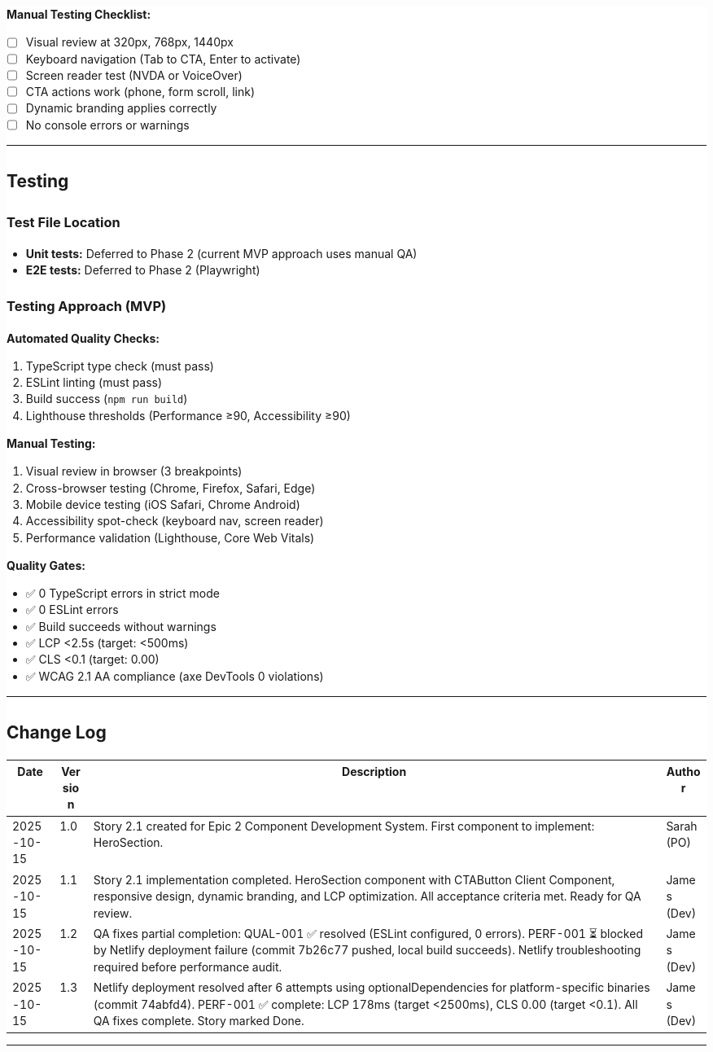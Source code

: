 **Manual Testing Checklist:**
- [ ] Visual review at 320px, 768px, 1440px
- [ ] Keyboard navigation (Tab to CTA, Enter to activate)
- [ ] Screen reader test (NVDA or VoiceOver)
- [ ] CTA actions work (phone, form scroll, link)
- [ ] Dynamic branding applies correctly
- [ ] No console errors or warnings

---

## Testing

### Test File Location
- **Unit tests:** Deferred to Phase 2 (current MVP approach uses manual QA)
- **E2E tests:** Deferred to Phase 2 (Playwright)

### Testing Approach (MVP)

**Automated Quality Checks:**
1. TypeScript type check (must pass)
2. ESLint linting (must pass)
3. Build success (`npm run build`)
4. Lighthouse thresholds (Performance ≥90, Accessibility ≥90)

**Manual Testing:**
1. Visual review in browser (3 breakpoints)
2. Cross-browser testing (Chrome, Firefox, Safari, Edge)
3. Mobile device testing (iOS Safari, Chrome Android)
4. Accessibility spot-check (keyboard nav, screen reader)
5. Performance validation (Lighthouse, Core Web Vitals)

**Quality Gates:**
- ✅ 0 TypeScript errors in strict mode
- ✅ 0 ESLint errors
- ✅ Build succeeds without warnings
- ✅ LCP <2.5s (target: <500ms)
- ✅ CLS <0.1 (target: 0.00)
- ✅ WCAG 2.1 AA compliance (axe DevTools 0 violations)

---

## Change Log

| Date | Version | Description | Author |
|------|---------|-------------|--------|
| 2025-10-15 | 1.0 | Story 2.1 created for Epic 2 Component Development System. First component to implement: HeroSection. | Sarah (PO) |
| 2025-10-15 | 1.1 | Story 2.1 implementation completed. HeroSection component with CTAButton Client Component, responsive design, dynamic branding, and LCP optimization. All acceptance criteria met. Ready for QA review. | James (Dev) |
| 2025-10-15 | 1.2 | QA fixes partial completion: QUAL-001 ✅ resolved (ESLint configured, 0 errors). PERF-001 ⏳ blocked by Netlify deployment failure (commit 7b26c77 pushed, local build succeeds). Netlify troubleshooting required before performance audit. | James (Dev) |
| 2025-10-15 | 1.3 | Netlify deployment resolved after 6 attempts using optionalDependencies for platform-specific binaries (commit 74abfd4). PERF-001 ✅ complete: LCP 178ms (target <2500ms), CLS 0.00 (target <0.1). All QA fixes complete. Story marked Done. | James (Dev) |

---
